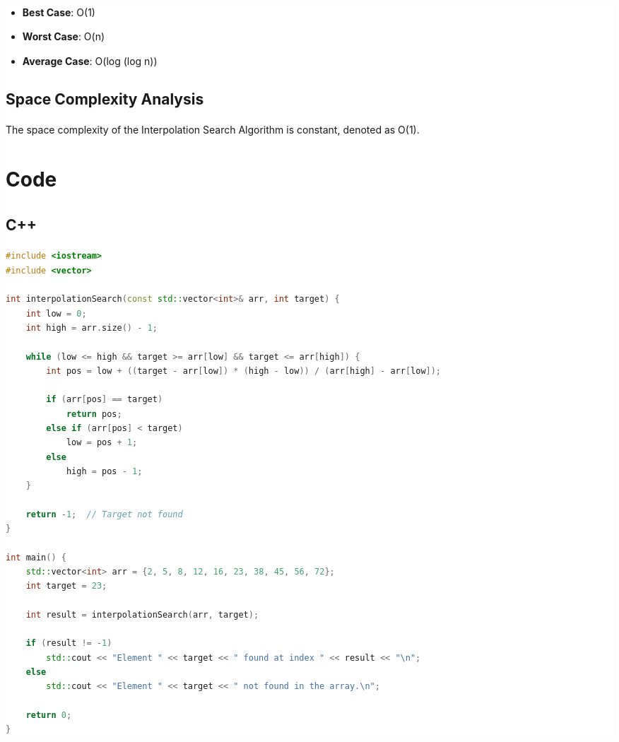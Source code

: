 - **Best Case**: O(1)

- **Worst Case**: O(n)

- **Average Case**: O(log (log n))

## Space Complexity Analysis

The space complexity of the Interpolation Search Algorithm is constant, denoted as O(1).

# Code

## C++

```cpp
#include <iostream>
#include <vector>

int interpolationSearch(const std::vector<int>& arr, int target) {
    int low = 0;
    int high = arr.size() - 1;

    while (low <= high && target >= arr[low] && target <= arr[high]) {
        int pos = low + ((target - arr[low]) * (high - low)) / (arr[high] - arr[low]);

        if (arr[pos] == target)
            return pos;
        else if (arr[pos] < target)
            low = pos + 1;
        else
            high = pos - 1;
    }

    return -1;  // Target not found
}

int main() {
    std::vector<int> arr = {2, 5, 8, 12, 16, 23, 38, 45, 56, 72};
    int target = 23;

    int result = interpolationSearch(arr, target);

    if (result != -1)
        std::cout << "Element " << target << " found at index " << result << "\n";
    else
        std::cout << "Element " << target << " not found in the array.\n";

    return 0;
}
```
